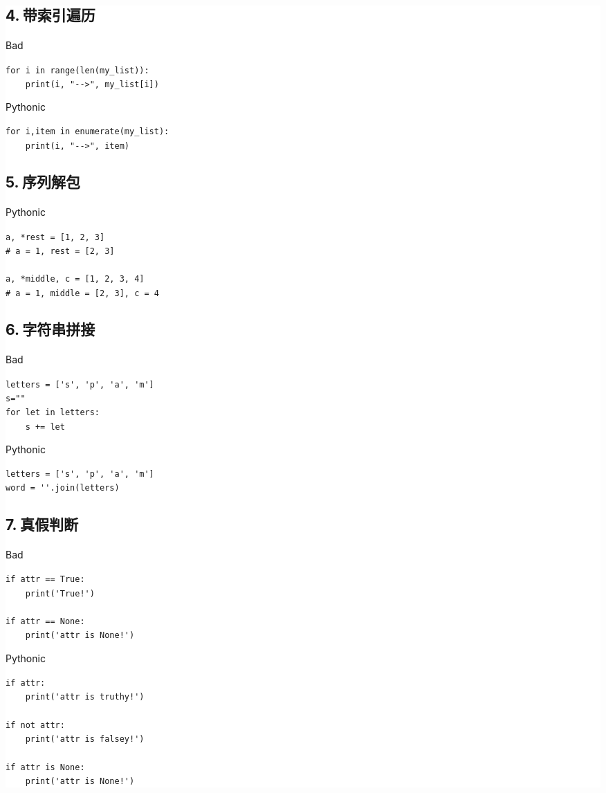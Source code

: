 ## 4. 带索引遍历
Bad
```
for i in range(len(my_list)):
    print(i, "-->", my_list[i])
```

Pythonic
```
for i,item in enumerate(my_list):
    print(i, "-->", item)
```

## 5. 序列解包
Pythonic
```
a, *rest = [1, 2, 3]
# a = 1, rest = [2, 3]

a, *middle, c = [1, 2, 3, 4]
# a = 1, middle = [2, 3], c = 4
```

## 6. 字符串拼接
Bad
```
letters = ['s', 'p', 'a', 'm']
s=""
for let in letters:
    s += let
```

Pythonic
```
letters = ['s', 'p', 'a', 'm']
word = ''.join(letters)
```

## 7. 真假判断
Bad
```
if attr == True:
    print('True!')

if attr == None:
    print('attr is None!')
```

Pythonic
```
if attr:
    print('attr is truthy!')

if not attr:
    print('attr is falsey!')

if attr is None:
    print('attr is None!')
```
